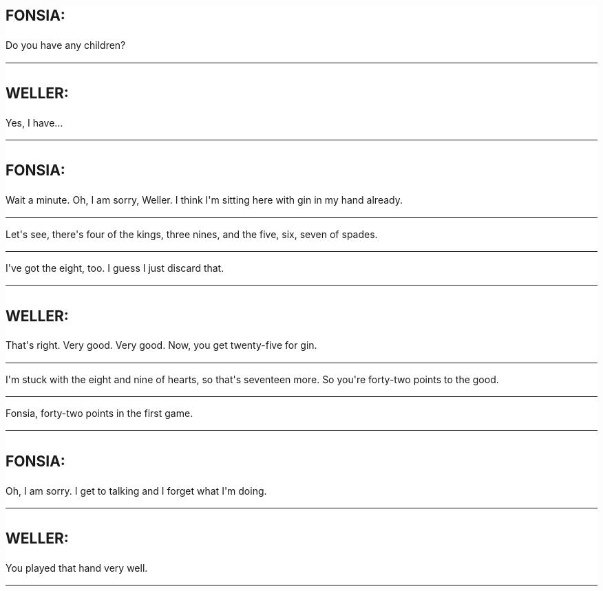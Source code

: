 
## FONSIA:
Do you have any children?

---

## WELLER:
Yes, I have…

---

## FONSIA:
Wait a minute. Oh, I am sorry, Weller. I think I'm sitting
here with gin in my hand already. 

---

Let's see, there's four of the
kings, three nines, and the five, six, seven of spades. 

---

I've got the
eight, too. I guess I just discard that.

---

## WELLER:
That's right. Very good. Very good. Now, you get twenty-five
for gin. 

---

I'm stuck with the eight and nine of hearts, so that's
seventeen more. So you're forty-two points to the good.

---


Fonsia, forty-two points in the first game.

---

## FONSIA:
Oh, I am sorry. I get to talking and I forget what I'm doing.

---

## WELLER:
You played that hand very well.


---
